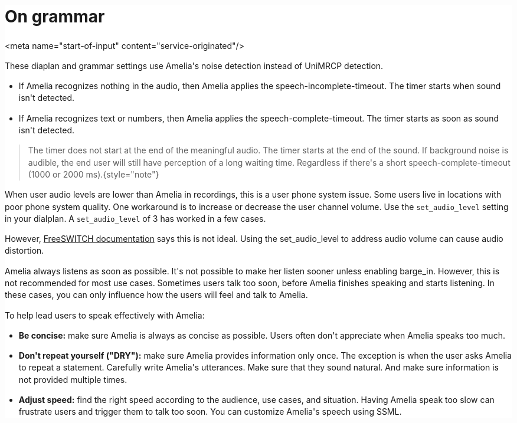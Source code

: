 # On grammar
&lt;meta name="start-of-input" content="service-originated"/&gt;
</code-block>

These diaplan and grammar settings use Amelia's noise detection instead of UniMRCP detection.

* If Amelia recognizes nothing in the audio, then Amelia applies the speech-incomplete-timeout. The timer starts when sound isn't detected.

* If Amelia recognizes text or numbers, then Amelia applies the speech-complete-timeout. The timer starts as soon as sound isn't detected.

>The timer does not start at the end of the meaningful audio. The timer starts at the end of the sound. If background noise is audible, the end user will still have perception of a long waiting time. Regardless if there's a short speech-complete-timeout (1000 or 2000 ms).{style="note"}



</chapter>


<chapter title="Handling low audio levels" collapsible="true" level="5">

When user audio levels are lower than Amelia in recordings, this is a user phone system issue. Some users live in locations with poor phone system quality. One workaround is to increase or decrease the user channel volume. Use the `set_audio_level` setting in your dialplan. A `set_audio_level` of 3 has worked in a few cases.

However, [FreeSWITCH documentation](https://developer.signalwire.com/freeswitch/FreeSWITCH-Explained/Modules/mod-dptools/6587102/#note) says this is not ideal. Using the set_audio_level to address audio volume can cause audio distortion.

</chapter>


<chapter title="Users talking too soon or cutting Amelia off" collapsible="true" level="5">

Amelia always listens as soon as possible. It's not possible to make her listen sooner unless enabling barge_in. However, this is not recommended for most use cases. Sometimes users talk too soon, before Amelia finishes speaking and starts listening. In these cases, you can only influence how the users will feel and talk to Amelia.

To help lead users to speak effectively with Amelia:

* **Be concise:** make sure Amelia is always as concise as possible. Users often don't appreciate when Amelia speaks too much.

* **Don't repeat yourself ("DRY"):** make sure Amelia provides information only once. The exception is when the user asks Amelia to repeat a statement. Carefully write Amelia's utterances. Make sure that they sound natural. And make sure information is not provided multiple times.

* **Adjust speed:** find the right speed according to the audience, use cases, and situation. Having Amelia speak too slow can frustrate users and trigger them to talk too soon. You can customize Amelia's speech using SSML.

</chapter>


<chapter title="Handling short utterance transcription" collapsible="true" level="5">

